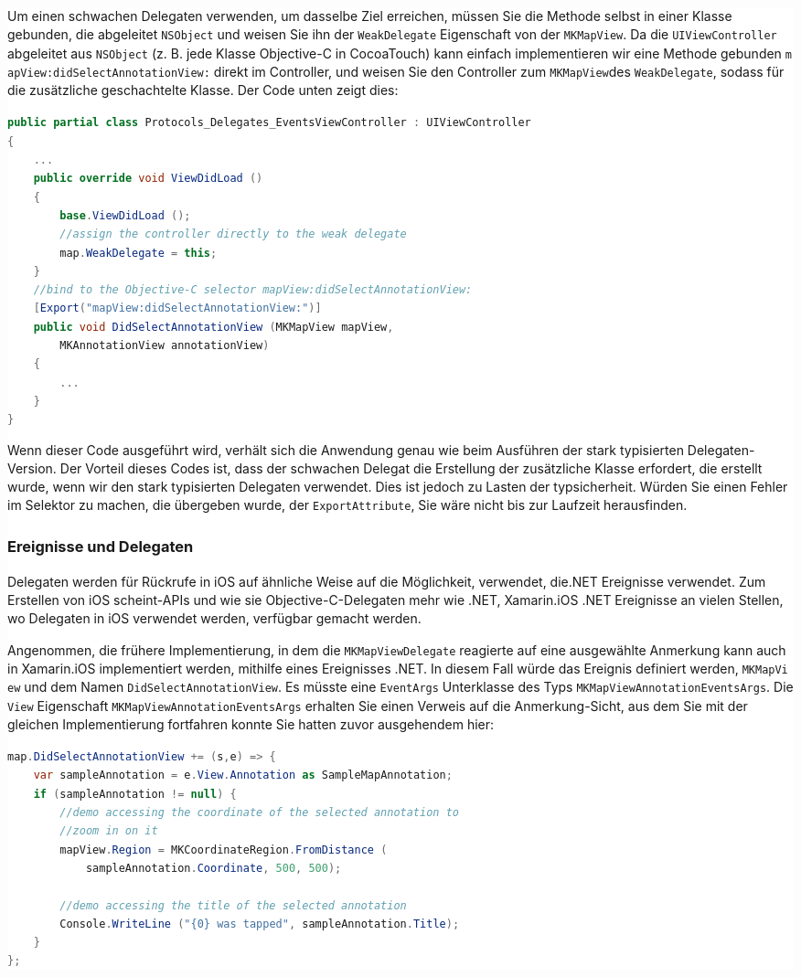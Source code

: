 Um einen schwachen Delegaten verwenden, um dasselbe Ziel erreichen, müssen Sie die Methode selbst in einer Klasse gebunden, die abgeleitet `NSObject` und weisen Sie ihn der `WeakDelegate` Eigenschaft von der `MKMapView`. Da die `UIViewController` abgeleitet aus `NSObject` (z. B. jede Klasse Objective-C in CocoaTouch) kann einfach implementieren wir eine Methode gebunden `mapView:didSelectAnnotationView:` direkt im Controller, und weisen Sie den Controller zum `MKMapView`des `WeakDelegate`, sodass für die zusätzliche geschachtelte Klasse. Der Code unten zeigt dies:

```csharp
public partial class Protocols_Delegates_EventsViewController : UIViewController
{
    ...
    public override void ViewDidLoad ()
    {
        base.ViewDidLoad ();
        //assign the controller directly to the weak delegate
        map.WeakDelegate = this;
    }
    //bind to the Objective-C selector mapView:didSelectAnnotationView:
    [Export("mapView:didSelectAnnotationView:")]
    public void DidSelectAnnotationView (MKMapView mapView,
        MKAnnotationView annotationView)
    {
        ...
    }
}
```

Wenn dieser Code ausgeführt wird, verhält sich die Anwendung genau wie beim Ausführen der stark typisierten Delegaten-Version. Der Vorteil dieses Codes ist, dass der schwachen Delegat die Erstellung der zusätzliche Klasse erfordert, die erstellt wurde, wenn wir den stark typisierten Delegaten verwendet. Dies ist jedoch zu Lasten der typsicherheit. Würden Sie einen Fehler im Selektor zu machen, die übergeben wurde, der `ExportAttribute`, Sie wäre nicht bis zur Laufzeit herausfinden.

 <a name="Events_and_Delegates" />


### <a name="events-and-delegates"></a>Ereignisse und Delegaten

Delegaten werden für Rückrufe in iOS auf ähnliche Weise auf die Möglichkeit, verwendet, die.NET Ereignisse verwendet. Zum Erstellen von iOS scheint-APIs und wie sie Objective-C-Delegaten mehr wie .NET, Xamarin.iOS .NET Ereignisse an vielen Stellen, wo Delegaten in iOS verwendet werden, verfügbar gemacht werden.

Angenommen, die frühere Implementierung, in dem die `MKMapViewDelegate` reagierte auf eine ausgewählte Anmerkung kann auch in Xamarin.iOS implementiert werden, mithilfe eines Ereignisses .NET. In diesem Fall würde das Ereignis definiert werden, `MKMapView` und dem Namen `DidSelectAnnotationView`. Es müsste eine `EventArgs` Unterklasse des Typs `MKMapViewAnnotationEventsArgs`. Die `View` Eigenschaft `MKMapViewAnnotationEventsArgs` erhalten Sie einen Verweis auf die Anmerkung-Sicht, aus dem Sie mit der gleichen Implementierung fortfahren konnte Sie hatten zuvor ausgehendem hier:

```csharp
map.DidSelectAnnotationView += (s,e) => {
    var sampleAnnotation = e.View.Annotation as SampleMapAnnotation;
    if (sampleAnnotation != null) {
        //demo accessing the coordinate of the selected annotation to
        //zoom in on it
        mapView.Region = MKCoordinateRegion.FromDistance (
            sampleAnnotation.Coordinate, 500, 500);

        //demo accessing the title of the selected annotation
        Console.WriteLine ("{0} was tapped", sampleAnnotation.Title);
    }
};
```
